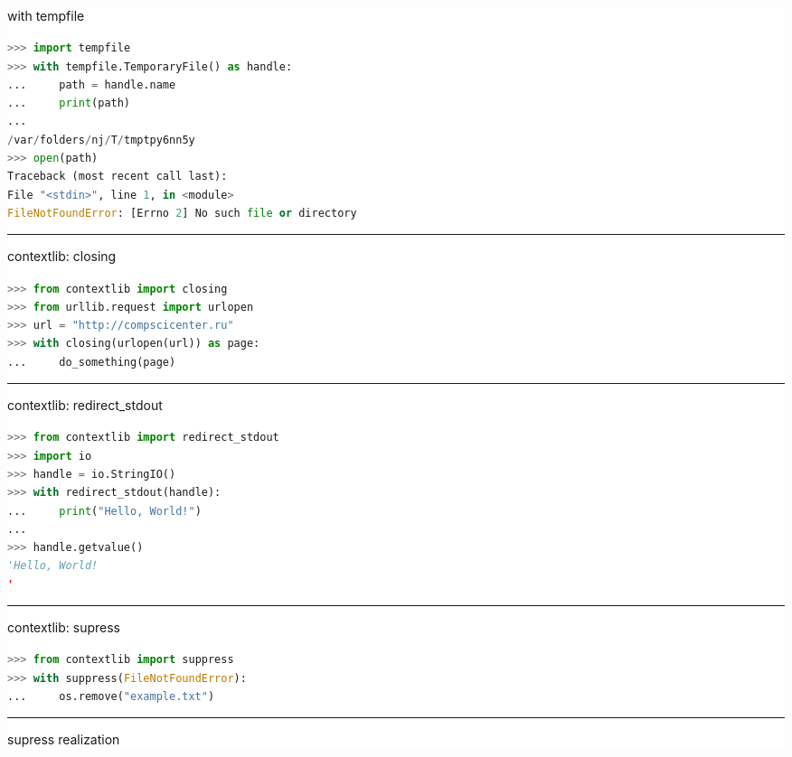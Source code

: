 
with tempfile

```python
>>> import tempfile
>>> with tempfile.TemporaryFile() as handle:
... 	path = handle.name
... 	print(path)
...
/var/folders/nj/T/tmptpy6nn5y
>>> open(path)
Traceback (most recent call last):
File "<stdin>", line 1, in <module>
FileNotFoundError: [Errno 2] No such file or directory
```

---

contextlib: closing

```python
>>> from contextlib import closing
>>> from urllib.request import urlopen
>>> url = "http://compscicenter.ru"
>>> with closing(urlopen(url)) as page:
... 	do_something(page)
```

---

contextlib: redirect_stdout

```python
>>> from contextlib import redirect_stdout
>>> import io
>>> handle = io.StringIO()
>>> with redirect_stdout(handle):
... 	print("Hello, World!")
...
>>> handle.getvalue()
'Hello, World!
'
```

---

contextlib: supress

```python
>>> from contextlib import suppress
>>> with suppress(FileNotFoundError):
... 	os.remove("example.txt")
```

---

supress realization
